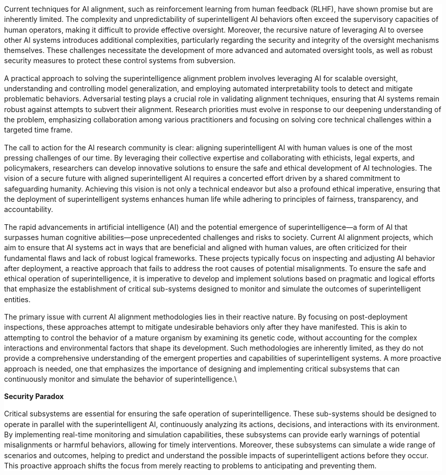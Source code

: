 Current techniques for AI alignment, such as reinforcement learning from human feedback (RLHF), have shown promise but are inherently limited. The complexity and unpredictability of superintelligent AI behaviors often exceed the supervisory capacities of human operators, making it difficult to provide effective oversight. Moreover, the recursive nature of leveraging AI to oversee other AI systems introduces additional complexities, particularly regarding the security and integrity of the oversight mechanisms themselves. These challenges necessitate the development of more advanced and automated oversight tools, as well as robust security measures to protect these control systems from subversion.

A practical approach to solving the superintelligence alignment problem involves leveraging AI for scalable oversight, understanding and controlling model generalization, and employing automated interpretability tools to detect and mitigate problematic behaviors. Adversarial testing plays a crucial role in validating alignment techniques, ensuring that AI systems remain robust against attempts to subvert their alignment. Research priorities must evolve in response to our deepening understanding of the problem, emphasizing collaboration among various practitioners and focusing on solving core technical challenges within a targeted time frame.

The call to action for the AI research community is clear: aligning superintelligent AI with human values is one of the most pressing challenges of our time. By leveraging their collective expertise and collaborating with ethicists, legal experts, and policymakers, researchers can develop innovative solutions to ensure the safe and ethical development of AI technologies. The vision of a secure future with aligned superintelligent AI requires a concerted effort driven by a shared commitment to safeguarding humanity. Achieving this vision is not only a technical endeavor but also a profound ethical imperative, ensuring that the deployment of superintelligent systems enhances human life while adhering to principles of fairness, transparency, and accountability.

The rapid advancements in artificial intelligence (AI) and the potential emergence of superintelligence—a form of AI that surpasses human cognitive abilities—pose unprecedented challenges and risks to society. Current AI alignment projects, which aim to ensure that AI systems act in ways that are beneficial and aligned with human values, are often criticized for their fundamental flaws and lack of robust logical frameworks. These projects typically focus on inspecting and adjusting AI behavior after deployment, a reactive approach that fails to address the root causes of potential misalignments. To ensure the safe and ethical operation of superintelligence, it is imperative to develop and implement solutions based on pragmatic and logical efforts that emphasize the establishment of critical sub-systems designed to monitor and simulate the outcomes of superintelligent entities.

The primary issue with current AI alignment methodologies lies in their reactive nature. By focusing on post-deployment inspections, these approaches attempt to mitigate undesirable behaviors only after they have manifested. This is akin to attempting to control the behavior of a mature organism by examining its genetic code, without accounting for the complex interactions and environmental factors that shape its development. Such methodologies are inherently limited, as they do not provide a comprehensive understanding of the emergent properties and capabilities of superintelligent systems. A more proactive approach is needed, one that emphasizes the importance of designing and implementing critical subsystems that can continuously monitor and simulate the behavior of superintelligence.\


**Security Paradox**

Critical subsystems are essential for ensuring the safe operation of superintelligence. These sub-systems should be designed to operate in parallel with the superintelligent AI, continuously analyzing its actions, decisions, and interactions with its environment. By implementing real-time monitoring and simulation capabilities, these subsystems can provide early warnings of potential misalignments or harmful behaviors, allowing for timely interventions. Moreover, these subsystems can simulate a wide range of scenarios and outcomes, helping to predict and understand the possible impacts of superintelligent actions before they occur. This proactive approach shifts the focus from merely reacting to problems to anticipating and preventing them.
